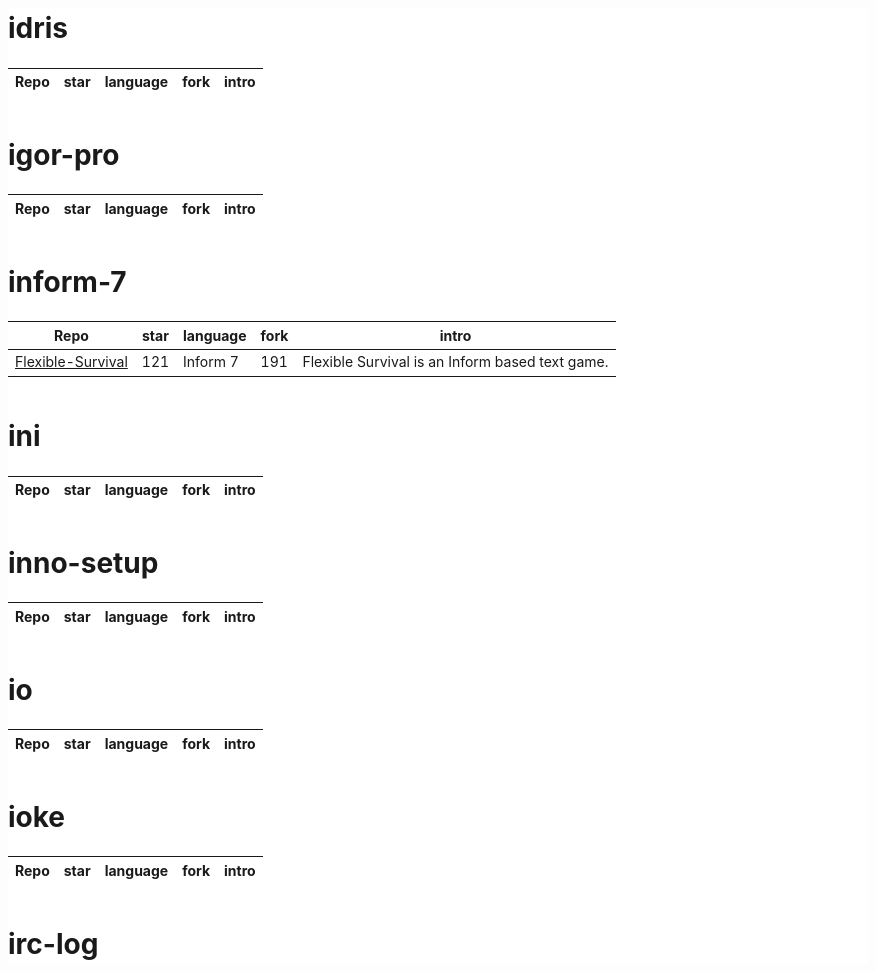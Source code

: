 
# idris

Repo|star|language|fork|intro
-|-|-|-|-



# igor-pro

Repo|star|language|fork|intro
-|-|-|-|-



# inform-7

Repo|star|language|fork|intro
-|-|-|-|-
[Flexible-Survival](https://github.com/Nuku/Flexible-Survival)|121|Inform 7|191|Flexible Survival is an Inform based text game.


# ini

Repo|star|language|fork|intro
-|-|-|-|-



# inno-setup

Repo|star|language|fork|intro
-|-|-|-|-



# io

Repo|star|language|fork|intro
-|-|-|-|-



# ioke

Repo|star|language|fork|intro
-|-|-|-|-



# irc-log
